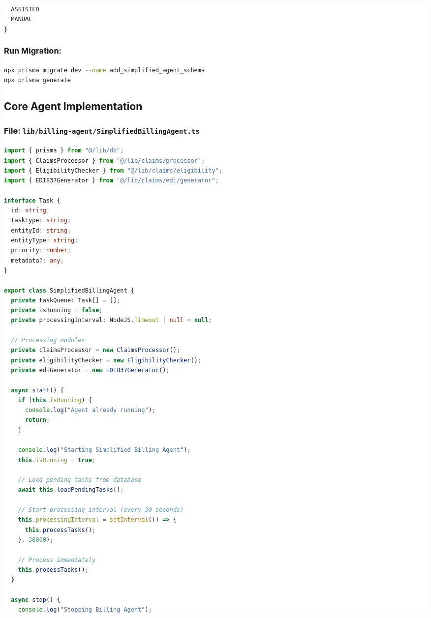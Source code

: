 ```prisma
  ASSISTED
  MANUAL
}
```

### Run Migration:
```bash
npx prisma migrate dev --name add_simplified_agent_schema
npx prisma generate
```

## Core Agent Implementation

### File: `lib/billing-agent/SimplifiedBillingAgent.ts`

```typescript
import { prisma } from "@/lib/db";
import { ClaimsProcessor } from "@/lib/claims/processor";
import { EligibilityChecker } from "@/lib/claims/eligibility";
import { EDI837Generator } from "@/lib/claims/edi/generator";

interface Task {
  id: string;
  taskType: string;
  entityId: string;
  entityType: string;
  priority: number;
  metadata?: any;
}

export class SimplifiedBillingAgent {
  private taskQueue: Task[] = [];
  private isRunning = false;
  private processingInterval: NodeJS.Timeout | null = null;
  
  // Processing modules
  private claimsProcessor = new ClaimsProcessor();
  private eligibilityChecker = new EligibilityChecker();
  private ediGenerator = new EDI837Generator();

  async start() {
    if (this.isRunning) {
      console.log("Agent already running");
      return;
    }

    console.log("Starting Simplified Billing Agent");
    this.isRunning = true;

    // Load pending tasks from database
    await this.loadPendingTasks();

    // Start processing interval (every 30 seconds)
    this.processingInterval = setInterval(() => {
      this.processTasks();
    }, 30000);

    // Process immediately
    this.processTasks();
  }

  async stop() {
    console.log("Stopping Billing Agent");
```
